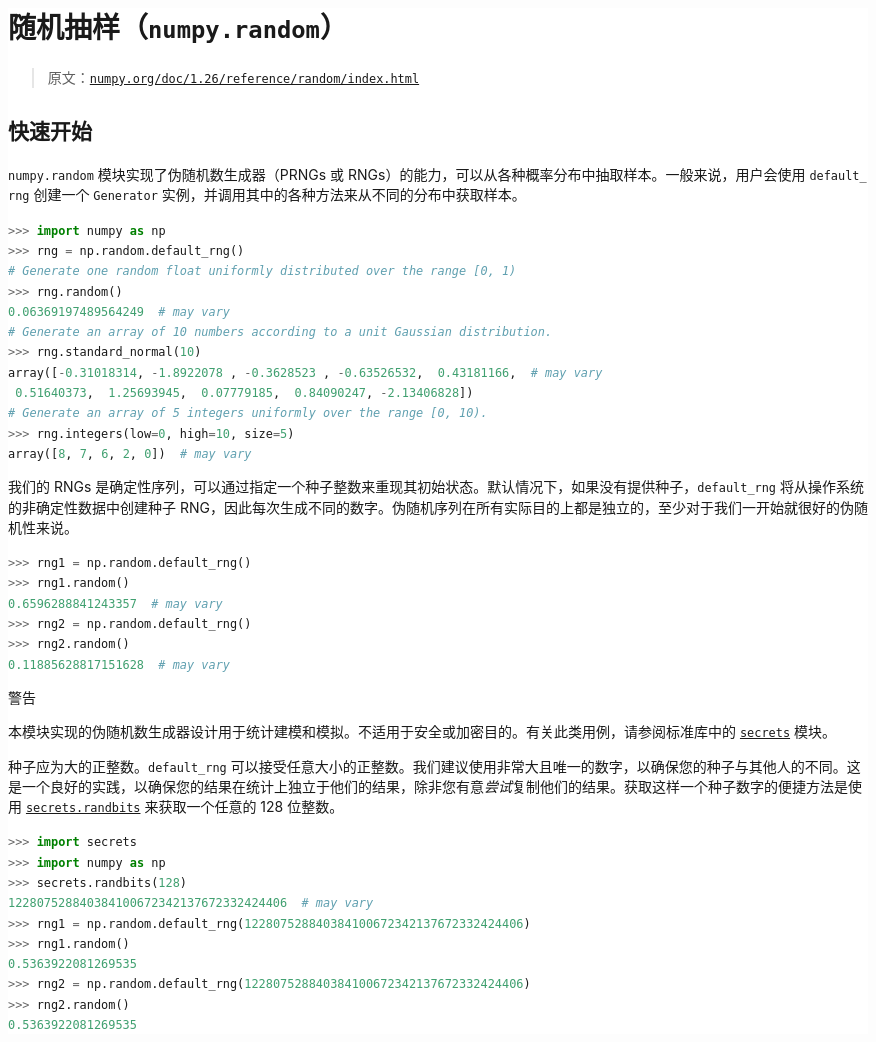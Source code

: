 # 随机抽样（`numpy.random`）

> 原文：[`numpy.org/doc/1.26/reference/random/index.html`](https://numpy.org/doc/1.26/reference/random/index.html)

## 快速开始

`numpy.random` 模块实现了伪随机数生成器（PRNGs 或 RNGs）的能力，可以从各种概率分布中抽取样本。一般来说，用户会使用 `default_rng` 创建一个 `Generator` 实例，并调用其中的各种方法来从不同的分布中获取样本。

```py
>>> import numpy as np
>>> rng = np.random.default_rng()
# Generate one random float uniformly distributed over the range [0, 1)
>>> rng.random()  
0.06369197489564249  # may vary
# Generate an array of 10 numbers according to a unit Gaussian distribution.
>>> rng.standard_normal(10)  
array([-0.31018314, -1.8922078 , -0.3628523 , -0.63526532,  0.43181166,  # may vary
 0.51640373,  1.25693945,  0.07779185,  0.84090247, -2.13406828])
# Generate an array of 5 integers uniformly over the range [0, 10).
>>> rng.integers(low=0, high=10, size=5)  
array([8, 7, 6, 2, 0])  # may vary 
```

我们的 RNGs 是确定性序列，可以通过指定一个种子整数来重现其初始状态。默认情况下，如果没有提供种子，`default_rng` 将从操作系统的非确定性数据中创建种子 RNG，因此每次生成不同的数字。伪随机序列在所有实际目的上都是独立的，至少对于我们一开始就很好的伪随机性来说。

```py
>>> rng1 = np.random.default_rng()
>>> rng1.random()  
0.6596288841243357  # may vary
>>> rng2 = np.random.default_rng()
>>> rng2.random()  
0.11885628817151628  # may vary 
```

警告

本模块实现的伪随机数生成器设计用于统计建模和模拟。不适用于安全或加密目的。有关此类用例，请参阅标准库中的 [`secrets`](https://docs.python.org/3/library/secrets.html#module-secrets "(在 Python v3.11)") 模块。

种子应为大的正整数。`default_rng` 可以接受任意大小的正整数。我们建议使用非常大且唯一的数字，以确保您的种子与其他人的不同。这是一个良好的实践，以确保您的结果在统计上独立于他们的结果，除非您有意*尝试*复制他们的结果。获取这样一个种子数字的便捷方法是使用 [`secrets.randbits`](https://docs.python.org/3/library/secrets.html#secrets.randbits "(在 Python v3.11)") 来获取一个任意的 128 位整数。

```py
>>> import secrets
>>> import numpy as np
>>> secrets.randbits(128)  
122807528840384100672342137672332424406  # may vary
>>> rng1 = np.random.default_rng(122807528840384100672342137672332424406)
>>> rng1.random()
0.5363922081269535
>>> rng2 = np.random.default_rng(122807528840384100672342137672332424406)
>>> rng2.random()
0.5363922081269535 
```
